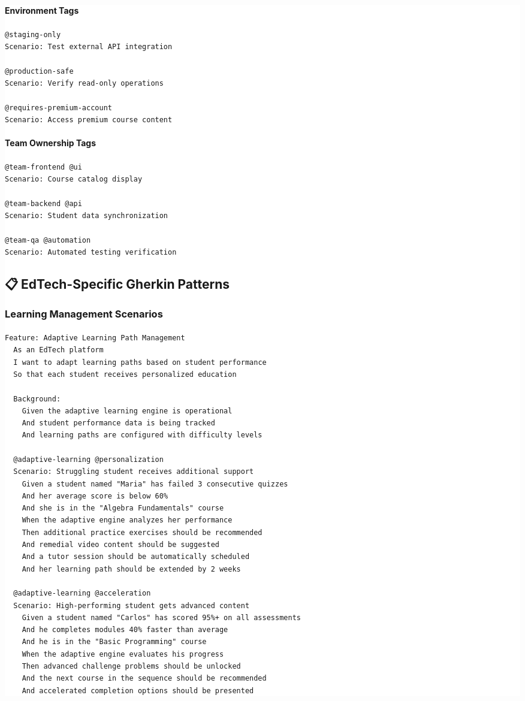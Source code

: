 #### Environment Tags
```gherkin
@staging-only
Scenario: Test external API integration

@production-safe
Scenario: Verify read-only operations

@requires-premium-account
Scenario: Access premium course content
```

#### Team Ownership Tags
```gherkin
@team-frontend @ui
Scenario: Course catalog display

@team-backend @api
Scenario: Student data synchronization

@team-qa @automation
Scenario: Automated testing verification
```

## 📋 EdTech-Specific Gherkin Patterns

### Learning Management Scenarios

```gherkin
Feature: Adaptive Learning Path Management
  As an EdTech platform
  I want to adapt learning paths based on student performance
  So that each student receives personalized education

  Background:
    Given the adaptive learning engine is operational
    And student performance data is being tracked
    And learning paths are configured with difficulty levels

  @adaptive-learning @personalization
  Scenario: Struggling student receives additional support
    Given a student named "Maria" has failed 3 consecutive quizzes
    And her average score is below 60%
    And she is in the "Algebra Fundamentals" course
    When the adaptive engine analyzes her performance
    Then additional practice exercises should be recommended
    And remedial video content should be suggested
    And a tutor session should be automatically scheduled
    And her learning path should be extended by 2 weeks

  @adaptive-learning @acceleration
  Scenario: High-performing student gets advanced content
    Given a student named "Carlos" has scored 95%+ on all assessments
    And he completes modules 40% faster than average
    And he is in the "Basic Programming" course
    When the adaptive engine evaluates his progress
    Then advanced challenge problems should be unlocked
    And the next course in the sequence should be recommended
    And accelerated completion options should be presented
```
